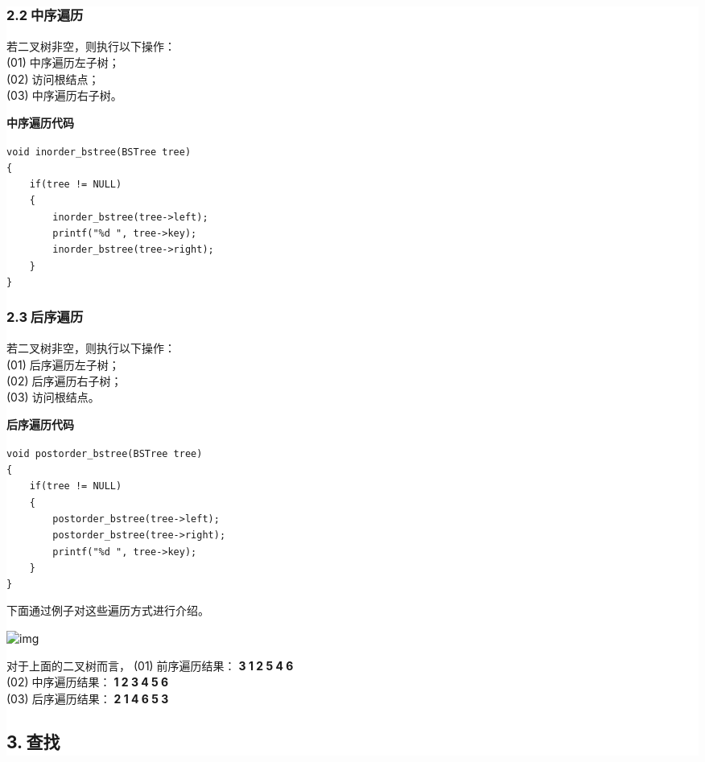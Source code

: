  

### 2.2 中序遍历

若二叉树非空，则执行以下操作：  
(01) 中序遍历左子树；  
(02) 访问根结点；  
(03) 中序遍历右子树。

**中序遍历代码**

    void inorder_bstree(BSTree tree)
    {
        if(tree != NULL)
        {
            inorder_bstree(tree->left);
            printf("%d ", tree->key);
            inorder_bstree(tree->right);
        }
    }

 

### 2.3 后序遍历

若二叉树非空，则执行以下操作：  
(01) 后序遍历左子树；  
(02) 后序遍历右子树；  
(03) 访问根结点。

**后序遍历代码**

    void postorder_bstree(BSTree tree)
    {
        if(tree != NULL)
        {
            postorder_bstree(tree->left);
            postorder_bstree(tree->right);
            printf("%d ", tree->key);
        }
    }

 
 

下面通过例子对这些遍历方式进行介绍。

![img](/media/pic/datastruct_algrithm/tree/bstree/bstree_06.jpg)

对于上面的二叉树而言，
(01) 前序遍历结果： **3 1 2 5 4 6**  
(02) 中序遍历结果： **1 2 3 4 5 6**  
(03) 后序遍历结果： **2 1 4 6 5 3**

 

## 3. 查找
